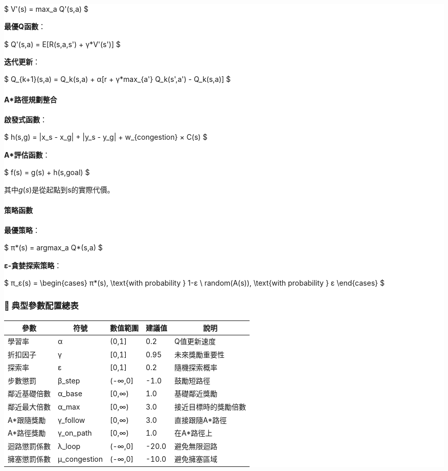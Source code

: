 $
V'(s) = max_a Q'(s,a)
$

**最優Q函數**：

$
Q'(s,a) = E[R(s,a,s') + γ*V'(s')]
$

**迭代更新**：

$
Q_{k+1}(s,a) = Q_k(s,a) + α[r + γ*max_{a'} Q_k(s',a') - Q_k(s,a)]
$

#### A*路徑規劃整合

**啟發式函數**：

$
h(s,g) = |x_s - x_g| + |y_s - y_g| + w_{congestion} × C(s)
$

**A*評估函數**：

$
f(s) = g(s) + h(s,goal)
$

其中$g(s)$是從起點到s的實際代價。

#### 策略函數

**最優策略**：

$
π*(s) = argmax_a Q*(s,a)
$

**ε-貪婪探索策略**：

$
π_ε(s) = \begin{cases}
    π*(s),           \text{with probability } 1-ε \\
    random(A(s)),    \text{with probability } ε
\end{cases}
$

### 🎲 典型參數配置總表

| 參數 | 符號 | 數值範圍 | 建議值 | 說明 |
|------|------|----------|--------|------|
| 學習率 | α | (0,1] | 0.2 | Q值更新速度 |
| 折扣因子 | γ | [0,1] | 0.95 | 未來獎勵重要性 |
| 探索率 | ε | [0,1] | 0.2 | 隨機探索概率 |
| 步數懲罰 | β_step | (-∞,0] | -1.0 | 鼓勵短路徑 |
| 鄰近基礎倍數 | α_base | [0,∞) | 1.0 | 基礎鄰近獎勵 |
| 鄰近最大倍數 | α_max | [0,∞) | 3.0 | 接近目標時的獎勵倍數 |
| A*跟隨獎勵 | γ_follow | [0,∞) | 3.0 | 直接跟隨A*路徑 |
| A*路徑獎勵 | γ_on_path | [0,∞) | 1.0 | 在A*路徑上 |
| 迴路懲罰係數 | λ_loop | (-∞,0] | -20.0 | 避免無限迴路 |
| 擁塞懲罰係數 | μ_congestion | (-∞,0] | -10.0 | 避免擁塞區域 |